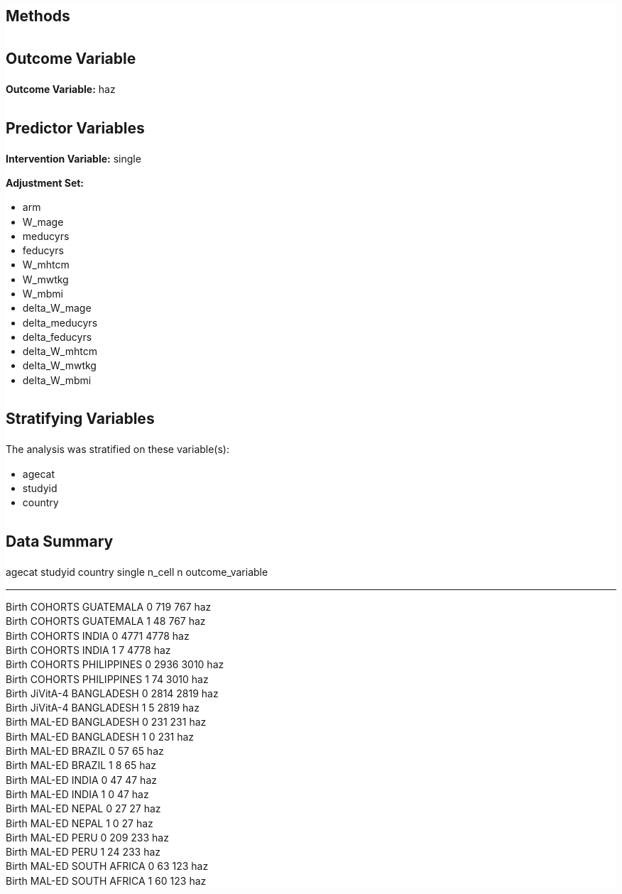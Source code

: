 





## Methods
## Outcome Variable

**Outcome Variable:** haz

## Predictor Variables

**Intervention Variable:** single

**Adjustment Set:**

* arm
* W_mage
* meducyrs
* feducyrs
* W_mhtcm
* W_mwtkg
* W_mbmi
* delta_W_mage
* delta_meducyrs
* delta_feducyrs
* delta_W_mhtcm
* delta_W_mwtkg
* delta_W_mbmi

## Stratifying Variables

The analysis was stratified on these variable(s):

* agecat
* studyid
* country

## Data Summary

agecat      studyid          country                        single    n_cell       n  outcome_variable 
----------  ---------------  -----------------------------  -------  -------  ------  -----------------
Birth       COHORTS          GUATEMALA                      0            719     767  haz              
Birth       COHORTS          GUATEMALA                      1             48     767  haz              
Birth       COHORTS          INDIA                          0           4771    4778  haz              
Birth       COHORTS          INDIA                          1              7    4778  haz              
Birth       COHORTS          PHILIPPINES                    0           2936    3010  haz              
Birth       COHORTS          PHILIPPINES                    1             74    3010  haz              
Birth       JiVitA-4         BANGLADESH                     0           2814    2819  haz              
Birth       JiVitA-4         BANGLADESH                     1              5    2819  haz              
Birth       MAL-ED           BANGLADESH                     0            231     231  haz              
Birth       MAL-ED           BANGLADESH                     1              0     231  haz              
Birth       MAL-ED           BRAZIL                         0             57      65  haz              
Birth       MAL-ED           BRAZIL                         1              8      65  haz              
Birth       MAL-ED           INDIA                          0             47      47  haz              
Birth       MAL-ED           INDIA                          1              0      47  haz              
Birth       MAL-ED           NEPAL                          0             27      27  haz              
Birth       MAL-ED           NEPAL                          1              0      27  haz              
Birth       MAL-ED           PERU                           0            209     233  haz              
Birth       MAL-ED           PERU                           1             24     233  haz              
Birth       MAL-ED           SOUTH AFRICA                   0             63     123  haz              
Birth       MAL-ED           SOUTH AFRICA                   1             60     123  haz              